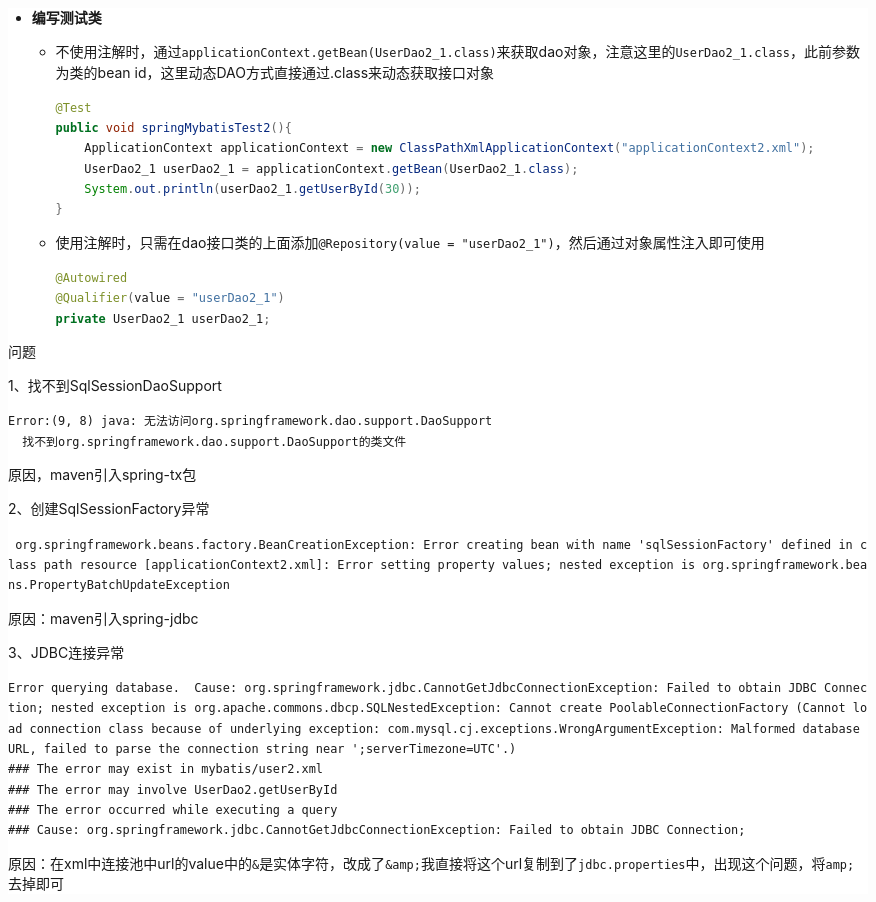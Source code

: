 * **编写测试类**

  * 不使用注解时，通过`applicationContext.getBean(UserDao2_1.class)`来获取dao对象，注意这里的`UserDao2_1.class`，此前参数为类的bean id，这里动态DAO方式直接通过.class来动态获取接口对象

    ```java
    @Test
    public void springMybatisTest2(){
        ApplicationContext applicationContext = new ClassPathXmlApplicationContext("applicationContext2.xml");
        UserDao2_1 userDao2_1 = applicationContext.getBean(UserDao2_1.class);
        System.out.println(userDao2_1.getUserById(30));
    }
    ```

  * 使用注解时，只需在dao接口类的上面添加`@Repository(value = "userDao2_1")`，然后通过对象属性注入即可使用

    ```java
    @Autowired
    @Qualifier(value = "userDao2_1")
    private UserDao2_1 userDao2_1;
    ```

    







问题

1、找不到SqlSessionDaoSupport

```
Error:(9, 8) java: 无法访问org.springframework.dao.support.DaoSupport
  找不到org.springframework.dao.support.DaoSupport的类文件
```

原因，maven引入spring-tx包

2、创建SqlSessionFactory异常

```
 org.springframework.beans.factory.BeanCreationException: Error creating bean with name 'sqlSessionFactory' defined in class path resource [applicationContext2.xml]: Error setting property values; nested exception is org.springframework.beans.PropertyBatchUpdateException
```

原因：maven引入spring-jdbc

3、JDBC连接异常

```
Error querying database.  Cause: org.springframework.jdbc.CannotGetJdbcConnectionException: Failed to obtain JDBC Connection; nested exception is org.apache.commons.dbcp.SQLNestedException: Cannot create PoolableConnectionFactory (Cannot load connection class because of underlying exception: com.mysql.cj.exceptions.WrongArgumentException: Malformed database URL, failed to parse the connection string near ';serverTimezone=UTC'.)
### The error may exist in mybatis/user2.xml
### The error may involve UserDao2.getUserById
### The error occurred while executing a query
### Cause: org.springframework.jdbc.CannotGetJdbcConnectionException: Failed to obtain JDBC Connection;
```

原因：在xml中连接池中url的value中的`&`是实体字符，改成了`&amp;`我直接将这个url复制到了`jdbc.properties`中，出现这个问题，将`amp;`去掉即可



